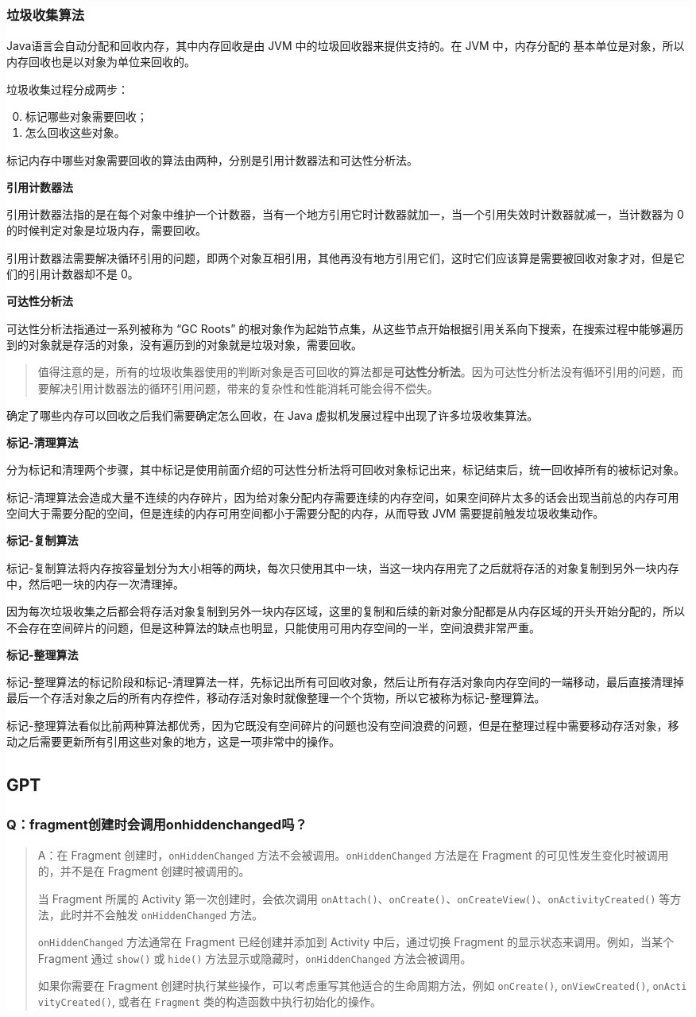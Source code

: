 

### 垃圾收集算法

Java语言会自动分配和回收内存，其中内存回收是由 JVM 中的垃圾回收器来提供支持的。在 JVM 中，内存分配的 基本单位是对象，所以内存回收也是以对象为单位来回收的。

垃圾收集过程分成两步：

0. 标记哪些对象需要回收；
1. 怎么回收这些对象。

标记内存中哪些对象需要回收的算法由两种，分别是引用计数器法和可达性分析法。

**引用计数器法**

引用计数器法指的是在每个对象中维护一个计数器，当有一个地方引用它时计数器就加一，当一个引用失效时计数器就减一，当计数器为 0 的时候判定对象是垃圾内存，需要回收。

引用计数器法需要解决循环引用的问题，即两个对象互相引用，其他再没有地方引用它们，这时它们应该算是需要被回收对象才对，但是它们的引用计数器却不是 0。

**可达性分析法**

可达性分析法指通过一系列被称为 “GC Roots” 的根对象作为起始节点集，从这些节点开始根据引用关系向下搜索，在搜索过程中能够遍历到的对象就是存活的对象，没有遍历到的对象就是垃圾对象，需要回收。

> 值得注意的是，所有的垃圾收集器使用的判断对象是否可回收的算法都是**可达性分析法**。因为可达性分析法没有循环引用的问题，而要解决引用计数器法的循环引用问题，带来的复杂性和性能消耗可能会得不偿失。



确定了哪些内存可以回收之后我们需要确定怎么回收，在 Java 虚拟机发展过程中出现了许多垃圾收集算法。

**标记-清理算法**

分为标记和清理两个步骤，其中标记是使用前面介绍的可达性分析法将可回收对象标记出来，标记结束后，统一回收掉所有的被标记对象。

标记-清理算法会造成大量不连续的内存碎片，因为给对象分配内存需要连续的内存空间，如果空间碎片太多的话会出现当前总的内存可用空间大于需要分配的空间，但是连续的内存可用空间都小于需要分配的内存，从而导致 JVM 需要提前触发垃圾收集动作。

**标记-复制算法**

标记-复制算法将内存按容量划分为大小相等的两块，每次只使用其中一块，当这一块内存用完了之后就将存活的对象复制到另外一块内存中，然后吧一块的内存一次清理掉。

因为每次垃圾收集之后都会将存活对象复制到另外一块内存区域，这里的复制和后续的新对象分配都是从内存区域的开头开始分配的，所以不会存在空间碎片的问题，但是这种算法的缺点也明显，只能使用可用内存空间的一半，空间浪费非常严重。

**标记-整理算法**

标记-整理算法的标记阶段和标记-清理算法一样，先标记出所有可回收对象，然后让所有存活对象向内存空间的一端移动，最后直接清理掉最后一个存活对象之后的所有内存控件，移动存活对象时就像整理一个个货物，所以它被称为标记-整理算法。

标记-整理算法看似比前两种算法都优秀，因为它既没有空间碎片的问题也没有空间浪费的问题，但是在整理过程中需要移动存活对象，移动之后需要更新所有引用这些对象的地方，这是一项非常中的操作。



## GPT

### Q：fragment创建时会调用onhiddenchanged吗？

> A：在 Fragment 创建时，`onHiddenChanged` 方法不会被调用。`onHiddenChanged` 方法是在 Fragment 的可见性发生变化时被调用的，并不是在 Fragment 创建时被调用的。
>
> 当 Fragment 所属的 Activity 第一次创建时，会依次调用 `onAttach()`、`onCreate()`、`onCreateView()`、`onActivityCreated()` 等方法，此时并不会触发 `onHiddenChanged` 方法。
>
> `onHiddenChanged` 方法通常在 Fragment 已经创建并添加到 Activity 中后，通过切换 Fragment 的显示状态来调用。例如，当某个 Fragment 通过 `show()` 或 `hide()` 方法显示或隐藏时，`onHiddenChanged` 方法会被调用。
>
> 如果你需要在 Fragment 创建时执行某些操作，可以考虑重写其他适合的生命周期方法，例如 `onCreate()`, `onViewCreated()`, `onActivityCreated()`, 或者在 `Fragment` 类的构造函数中执行初始化的操作。
